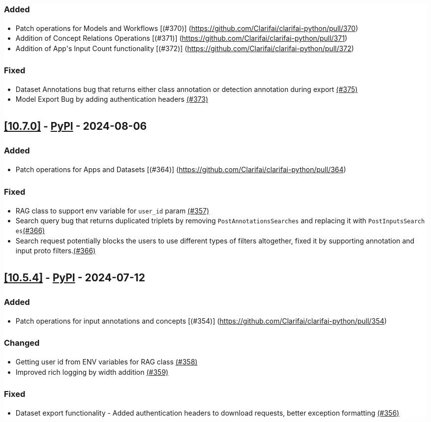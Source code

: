 ### Added
 - Patch operations for Models and Workflows [(#370)] (https://github.com/Clarifai/clarifai-python/pull/370)
 - Addition of Concept Relations Operations [(#371)] (https://github.com/Clarifai/clarifai-python/pull/371)
 - Addition of App's Input Count functionality [(#372)] (https://github.com/Clarifai/clarifai-python/pull/372)

### Fixed
 - Dataset Annotations bug that returns either class annotation or detection annotation during export [(#375)](https://github.com/Clarifai/clarifai-python/pull/375)
 - Model Export Bug by adding authentication headers [(#373)](https://github.com/Clarifai/clarifai-python/pull/373)

## [[10.7.0]](https://github.com/Clarifai/clarifai-python/releases/tag/10.7.0) - [PyPI](https://pypi.org/project/clarifai/10.7.0/) - 2024-08-06

### Added
 - Patch operations for Apps and Datasets [(#364)] (https://github.com/Clarifai/clarifai-python/pull/364)

### Fixed
 - RAG class to support env variable for `user_id` param [(#357)](https://github.com/Clarifai/clarifai-python/pull/357)
 - Search query bug that returns duplicated triplets by removing `PostAnnotationsSearches` and replacing it with `PostInputsSearches`[(#366)](https://github.com/Clarifai/clarifai-python/pull/366)
 - Search request potentially blocks the users to use different types of filters altogether, fixed it by supporting annotation and input proto filters.[(#366)](https://github.com/Clarifai/clarifai-python/pull/366)

## [[10.5.4]](https://github.com/Clarifai/clarifai-python/releases/tag/10.5.4) - [PyPI](https://pypi.org/project/clarifai/10.5.4/) - 2024-07-12

### Added
 - Patch operations for input annotations and concepts [(#354)] (https://github.com/Clarifai/clarifai-python/pull/354)

### Changed
- Getting user id from ENV variables for RAG class [(#358)](https://github.com/Clarifai/clarifai-python/pull/358)
- Improved rich logging by width addition [(#359)](https://github.com/Clarifai/clarifai-python/pull/359)

### Fixed
 - Dataset export functionality - Added authentication headers to download requests, better exception formatting [(#356)](https://github.com/Clarifai/clarifai-python/pull/356)
